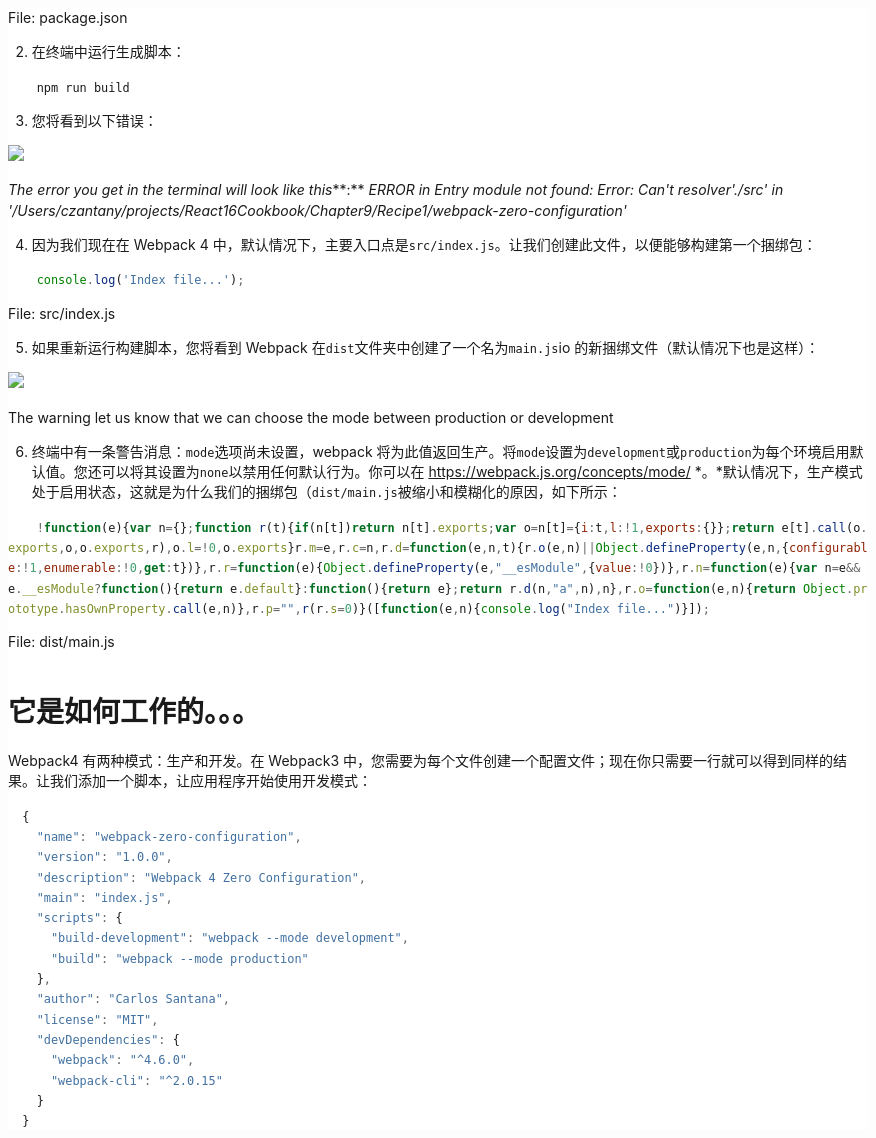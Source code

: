 File: package.json

2.  在终端中运行生成脚本：

```jsx
    npm run build
```

3.  您将看到以下错误：

![](assets/721d0b30-cbc6-4a67-9104-b072e2f2ec3e.png)

*The error you get in the terminal will look like this***:** *ERROR in Entry module not found: Error: Can't resolver'./src' in '/Users/czantany/projects/React16Cookbook/Chapter9/Recipe1/webpack-zero-configuration'*

4.  因为我们现在在 Webpack 4 中，默认情况下，主要入口点是`src/index.js`。让我们创建此文件，以便能够构建第一个捆绑包：

```jsx
    console.log('Index file...');
```

File: src/index.js

5.  如果重新运行构建脚本，您将看到 Webpack 在`dist`文件夹中创建了一个名为`main.js`io 的新捆绑文件（默认情况下也是这样）：

![](assets/48a422a9-37fd-4fca-9fa9-800767e1dff8.png)

The warning let us know that we can choose the mode between production or development

6.  终端中有一条警告消息：`mode`选项尚未设置，webpack 将为此值返回生产。将`mode`设置为`development`或`production`为每个环境启用默认值。您还可以将其设置为`none`以禁用任何默认行为。你可以在 https://webpack.js.org/concepts/mode/ *。*默认情况下，生产模式处于启用状态，这就是为什么我们的捆绑包（`dist/main.js`被缩小和模糊化的原因，如下所示：

```jsx
    !function(e){var n={};function r(t){if(n[t])return n[t].exports;var o=n[t]={i:t,l:!1,exports:{}};return e[t].call(o.exports,o,o.exports,r),o.l=!0,o.exports}r.m=e,r.c=n,r.d=function(e,n,t){r.o(e,n)||Object.defineProperty(e,n,{configurable:!1,enumerable:!0,get:t})},r.r=function(e){Object.defineProperty(e,"__esModule",{value:!0})},r.n=function(e){var n=e&&e.__esModule?function(){return e.default}:function(){return e};return r.d(n,"a",n),n},r.o=function(e,n){return Object.prototype.hasOwnProperty.call(e,n)},r.p="",r(r.s=0)}([function(e,n){console.log("Index file...")}]);
```

File: dist/main.js

# 它是如何工作的。。。

Webpack4 有两种模式：生产和开发。在 Webpack3 中，您需要为每个文件创建一个配置文件；现在你只需要一行就可以得到同样的结果。让我们添加一个脚本，让应用程序开始使用开发模式：

```jsx
  {
    "name": "webpack-zero-configuration",
    "version": "1.0.0",
    "description": "Webpack 4 Zero Configuration",
    "main": "index.js",
    "scripts": {
      "build-development": "webpack --mode development",
      "build": "webpack --mode production"
    },
    "author": "Carlos Santana",
    "license": "MIT",
    "devDependencies": {
      "webpack": "^4.6.0",
      "webpack-cli": "^2.0.15"
    }
  }
```
